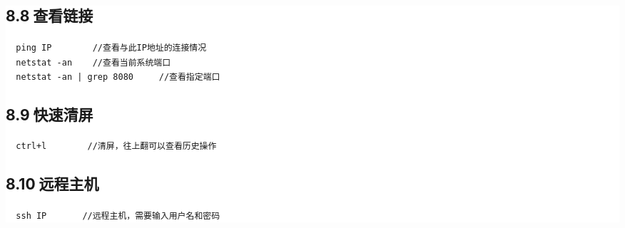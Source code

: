 8.8 查看链接
--------

```
  ping IP        //查看与此IP地址的连接情况
  netstat -an    //查看当前系统端口
  netstat -an | grep 8080     //查看指定端口

```

8.9 快速清屏
--------

```
  ctrl+l        //清屏，往上翻可以查看历史操作

```

8.10 远程主机
---------

```
  ssh IP       //远程主机，需要输入用户名和密码

```